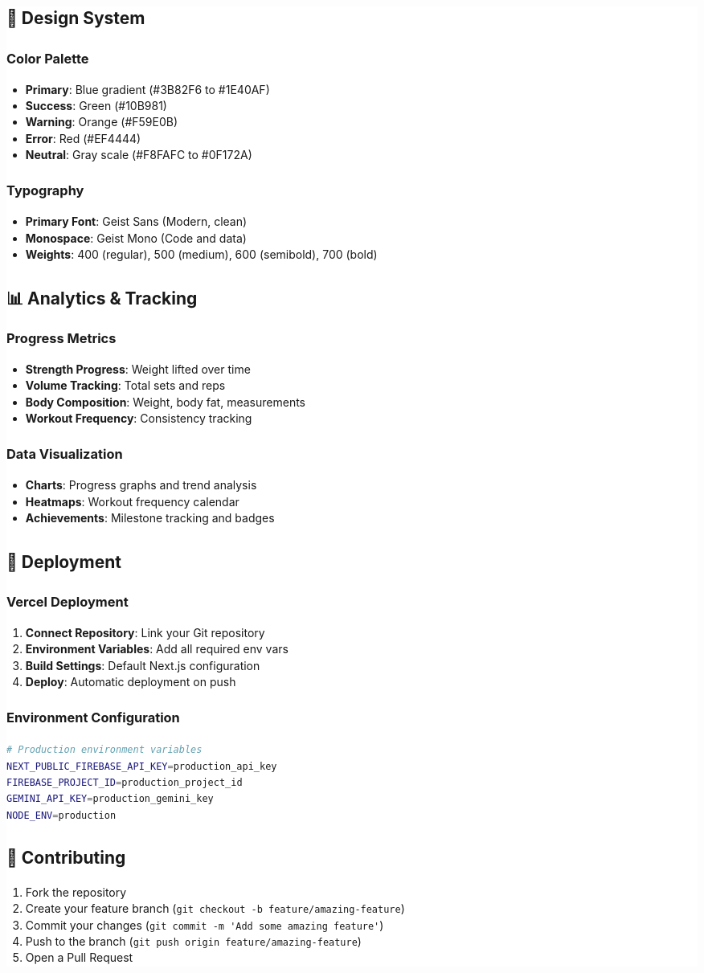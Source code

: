 ## 🎨 Design System

### Color Palette
- **Primary**: Blue gradient (#3B82F6 to #1E40AF)
- **Success**: Green (#10B981)
- **Warning**: Orange (#F59E0B)
- **Error**: Red (#EF4444)
- **Neutral**: Gray scale (#F8FAFC to #0F172A)

### Typography
- **Primary Font**: Geist Sans (Modern, clean)
- **Monospace**: Geist Mono (Code and data)
- **Weights**: 400 (regular), 500 (medium), 600 (semibold), 700 (bold)

## 📊 Analytics & Tracking

### Progress Metrics
- **Strength Progress**: Weight lifted over time
- **Volume Tracking**: Total sets and reps
- **Body Composition**: Weight, body fat, measurements
- **Workout Frequency**: Consistency tracking

### Data Visualization
- **Charts**: Progress graphs and trend analysis
- **Heatmaps**: Workout frequency calendar
- **Achievements**: Milestone tracking and badges

## 🚀 Deployment

### Vercel Deployment
1. **Connect Repository**: Link your Git repository
2. **Environment Variables**: Add all required env vars
3. **Build Settings**: Default Next.js configuration
4. **Deploy**: Automatic deployment on push

### Environment Configuration
```bash
# Production environment variables
NEXT_PUBLIC_FIREBASE_API_KEY=production_api_key
FIREBASE_PROJECT_ID=production_project_id
GEMINI_API_KEY=production_gemini_key
NODE_ENV=production
```

## 🤝 Contributing

1. Fork the repository
2. Create your feature branch (`git checkout -b feature/amazing-feature`)
3. Commit your changes (`git commit -m 'Add some amazing feature'`)
4. Push to the branch (`git push origin feature/amazing-feature`)
5. Open a Pull Request
